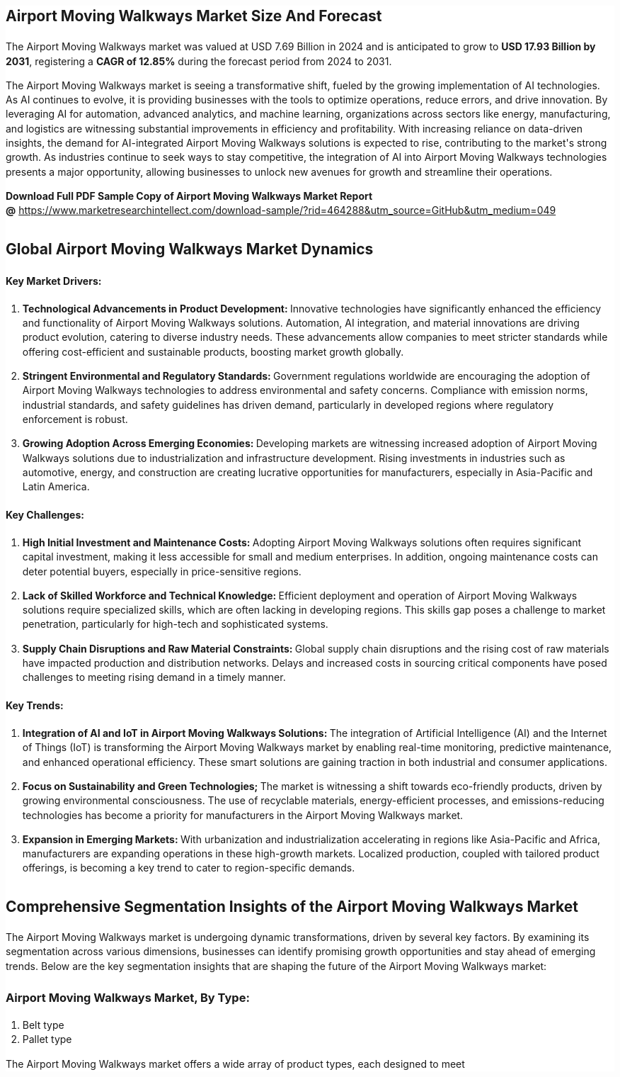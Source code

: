 <h2>Airport Moving Walkways Market Size And Forecast</h2><p>The Airport Moving Walkways market was valued at USD 7.69 Billion in 2024 and is anticipated to grow to <strong>USD 17.93 Billion by 2031</strong>, registering a <strong>CAGR of 12.85%</strong> during the forecast period from 2024 to 2031.</p><p>The Airport Moving Walkways market is seeing a transformative shift, fueled by the growing implementation of AI technologies. As AI continues to evolve, it is providing businesses with the tools to optimize operations, reduce errors, and drive innovation. By leveraging AI for automation, advanced analytics, and machine learning, organizations across sectors like energy, manufacturing, and logistics are witnessing substantial improvements in efficiency and profitability. With increasing reliance on data-driven insights, the demand for AI-integrated Airport Moving Walkways solutions is expected to rise, contributing to the market's strong growth. As industries continue to seek ways to stay competitive, the integration of AI into Airport Moving Walkways technologies presents a major opportunity, allowing businesses to unlock new avenues for growth and streamline their operations.</p><p><strong>Download Full PDF Sample Copy of Airport Moving Walkways Market Report @</strong>&nbsp;<a href="https://www.marketresearchintellect.com/download-sample/?rid=464288&amp;utm_source=GitHub&amp;utm_medium=049">https://www.marketresearchintellect.com/download-sample/?rid=464288&amp;utm_source=GitHub&amp;utm_medium=049</a></p><h2>Global Airport Moving Walkways Market Dynamics</h2><h4><strong>Key Market Drivers:</strong></h4><ol><li><p><strong>Technological Advancements in Product Development:&nbsp;</strong>Innovative technologies have significantly enhanced the efficiency and functionality of Airport Moving Walkways solutions. Automation, AI integration, and material innovations are driving product evolution, catering to diverse industry needs. These advancements allow companies to meet stricter standards while offering cost-efficient and sustainable products, boosting market growth globally.</p></li><li><p><strong>Stringent Environmental and Regulatory Standards:&nbsp;</strong>Government regulations worldwide are encouraging the adoption of Airport Moving Walkways technologies to address environmental and safety concerns. Compliance with emission norms, industrial standards, and safety guidelines has driven demand, particularly in developed regions where regulatory enforcement is robust.</p></li><li><p><strong>Growing Adoption Across Emerging Economies:&nbsp;</strong>Developing markets are witnessing increased adoption of Airport Moving Walkways solutions due to industrialization and infrastructure development. Rising investments in industries such as automotive, energy, and construction are creating lucrative opportunities for manufacturers, especially in Asia-Pacific and Latin America.</p></li></ol><h4><strong>Key Challenges:</strong></h4><ol><li><p><strong>High Initial Investment and Maintenance Costs:&nbsp;</strong>Adopting Airport Moving Walkways solutions often requires significant capital investment, making it less accessible for small and medium enterprises. In addition, ongoing maintenance costs can deter potential buyers, especially in price-sensitive regions.</p></li><li><p><strong>Lack of Skilled Workforce and Technical Knowledge:&nbsp;</strong>Efficient deployment and operation of Airport Moving Walkways solutions require specialized skills, which are often lacking in developing regions. This skills gap poses a challenge to market penetration, particularly for high-tech and sophisticated systems.</p></li><li><p><strong>Supply Chain Disruptions and Raw Material Constraints:&nbsp;</strong>Global supply chain disruptions and the rising cost of raw materials have impacted production and distribution networks. Delays and increased costs in sourcing critical components have posed challenges to meeting rising demand in a timely manner.</p></li></ol><h4><strong>Key Trends:</strong></h4><ol><li><p><strong>Integration of AI and IoT in Airport Moving Walkways Solutions:&nbsp;</strong>The integration of Artificial Intelligence (AI) and the Internet of Things (IoT) is transforming the Airport Moving Walkways market by enabling real-time monitoring, predictive maintenance, and enhanced operational efficiency. These smart solutions are gaining traction in both industrial and consumer applications.</p></li><li><p><strong>Focus on Sustainability and Green Technologies;&nbsp;</strong>The market is witnessing a shift towards eco-friendly products, driven by growing environmental consciousness. The use of recyclable materials, energy-efficient processes, and emissions-reducing technologies has become a priority for manufacturers in the Airport Moving Walkways market.</p></li><li><p><strong>Expansion in Emerging Markets:&nbsp;</strong>With urbanization and industrialization accelerating in regions like Asia-Pacific and Africa, manufacturers are expanding operations in these high-growth markets. Localized production, coupled with tailored product offerings, is becoming a key trend to cater to region-specific demands.</p></li></ol><div class="article-main__content" data-test-id="publishing-text-block"><h2>Comprehensive Segmentation Insights of the Airport Moving Walkways Market</h2><p>The Airport Moving Walkways market is undergoing dynamic transformations, driven by several key factors. By examining its segmentation across various dimensions, businesses can identify promising growth opportunities and stay ahead of emerging trends. Below are the key segmentation insights that are shaping the future of the Airport Moving Walkways market:</p><h3><strong>Airport Moving Walkways Market, By Type:<br /></strong></h3><ol><li>Belt type<li> Pallet type</li></ol><p>The Airport Moving Walkways market offers a wide array of product types, each designed to meet